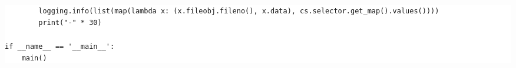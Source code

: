 ```
        logging.info(list(map(lambda x: (x.fileobj.fileno(), x.data), cs.selector.get_map().values())))
        print("-" * 30)

if __name__ == '__main__':
    main()
```



